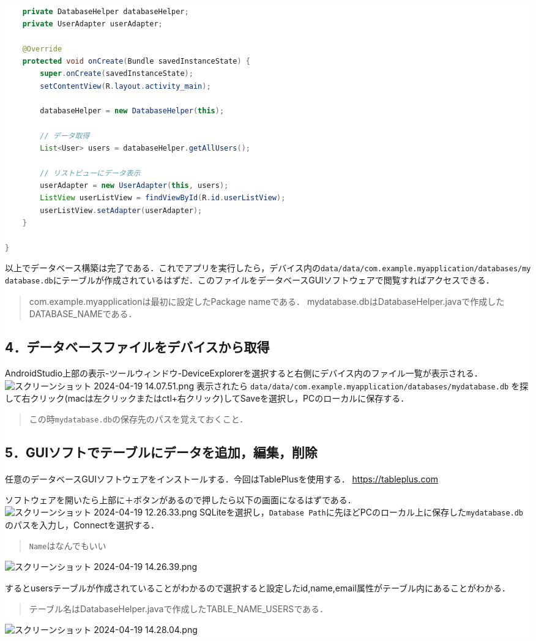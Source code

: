 ```MainActivity.java
    private DatabaseHelper databaseHelper;
    private UserAdapter userAdapter;

    @Override
    protected void onCreate(Bundle savedInstanceState) {
        super.onCreate(savedInstanceState);
        setContentView(R.layout.activity_main);

        databaseHelper = new DatabaseHelper(this);

        // データ取得
        List<User> users = databaseHelper.getAllUsers();

        // リストビューにデータ表示
        userAdapter = new UserAdapter(this, users);
        ListView userListView = findViewById(R.id.userListView);
        userListView.setAdapter(userAdapter);
    }

}
```
以上でデータベース構築は完了である．これでアプリを実行したら，デバイス内の`data/data/com.example.myapplication/databases/mydatabase.db`にテーブルが作成されているはずだ．このファイルをデータベースGUIソフトウェアで閲覧すればアクセスできる．
>com.example.myapplicationは最初に設定したPackage nameである．
>mydatabase.dbはDatabaseHelper.javaで作成したDATABASE_NAMEである．

## 4．データベースファイルをデバイスから取得
AndroidStudio上部の表示-ツールウィンドウ-DeviceExplorerを選択すると右側にデバイス内のファイル一覧が表示される．
![スクリーンショット 2024-04-19 14.07.51.png](https://qiita-image-store.s3.ap-northeast-1.amazonaws.com/0/3757442/554240e3-b026-fb56-cf07-a1082af8743f.png)
表示されたら
`data/data/com.example.myapplication/databases/mydatabase.db`
を探して右クリック(macは左クリックまたはctl+右クリック)してSaveを選択し，PCのローカルに保存する．
>この時`mydatabase.db`の保存先のパスを覚えておくこと．


## 5．GUIソフトでテーブルにデータを追加，編集，削除
任意のデータベースGUIソフトウェアをインストールする．今回はTablePlusを使用する．
https://tableplus.com

ソフトウェアを開いたら上部に＋ボタンがあるので押したら以下の画面になるはずである．
![スクリーンショット 2024-04-19 12.26.33.png](https://qiita-image-store.s3.ap-northeast-1.amazonaws.com/0/3757442/75c2a78d-ba70-3e41-e141-8a1443e5b7bb.png)
SQLiteを選択し，`Database Path`に先ほどPCのローカル上に保存した`mydatabase.db`のパスを入力し，Connectを選択する．
>`Name`はなんでもいい

![スクリーンショット 2024-04-19 14.26.39.png](https://qiita-image-store.s3.ap-northeast-1.amazonaws.com/0/3757442/e4c5f8cf-9ac1-8863-3a4b-d393d1a03079.png)

するとusersテーブルが作成されていることがわかるので選択すると設定したid,name,email属性がテーブル内にあることがわかる．
>テーブル名はDatabaseHelper.javaで作成したTABLE_NAME_USERSである．

![スクリーンショット 2024-04-19 14.28.04.png](https://qiita-image-store.s3.ap-northeast-1.amazonaws.com/0/3757442/97a6cadd-6e26-eb44-63ec-b686f5bd40c4.png)
